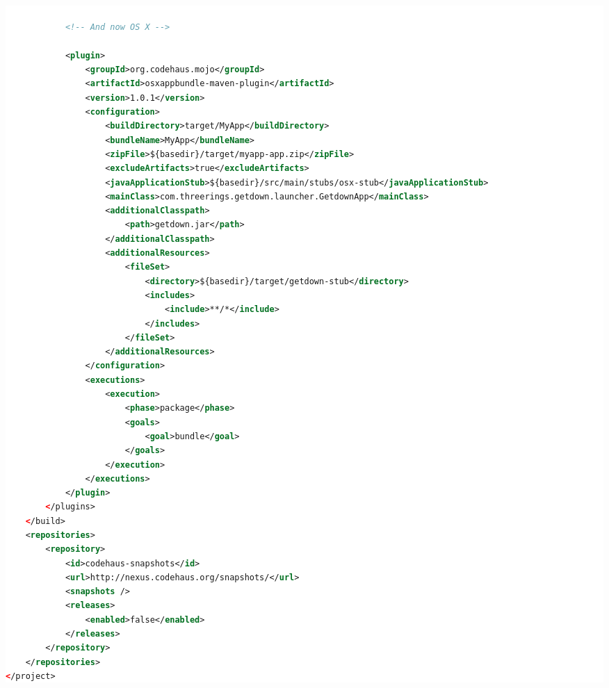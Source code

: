 ```xml

			<!-- And now OS X -->

			<plugin>
				<groupId>org.codehaus.mojo</groupId>
				<artifactId>osxappbundle-maven-plugin</artifactId>
				<version>1.0.1</version>
				<configuration>
					<buildDirectory>target/MyApp</buildDirectory>
					<bundleName>MyApp</bundleName>
					<zipFile>${basedir}/target/myapp-app.zip</zipFile>
					<excludeArtifacts>true</excludeArtifacts>
					<javaApplicationStub>${basedir}/src/main/stubs/osx-stub</javaApplicationStub>
					<mainClass>com.threerings.getdown.launcher.GetdownApp</mainClass>
					<additionalClasspath>
						<path>getdown.jar</path>
					</additionalClasspath>
					<additionalResources>
						<fileSet>
							<directory>${basedir}/target/getdown-stub</directory>
							<includes>
								<include>**/*</include>
							</includes>
						</fileSet>
					</additionalResources>
				</configuration>
				<executions>
					<execution>
						<phase>package</phase>
						<goals>
							<goal>bundle</goal>
						</goals>
					</execution>
				</executions>
			</plugin>
		</plugins>
	</build>
	<repositories>
		<repository>
			<id>codehaus-snapshots</id>
			<url>http://nexus.codehaus.org/snapshots/</url>
			<snapshots />
			<releases>
				<enabled>false</enabled>
			</releases>
		</repository>
	</repositories>
</project>
```
